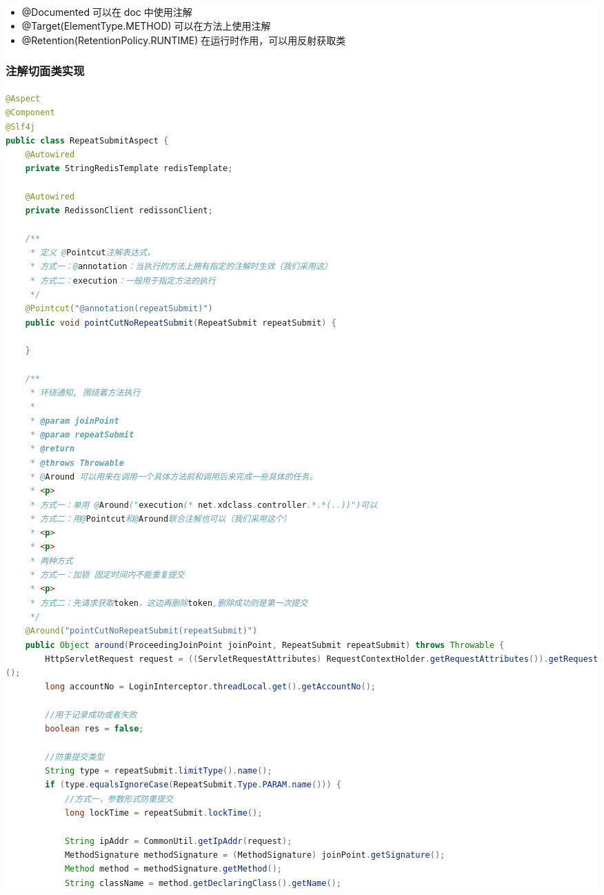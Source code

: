 - @Documented 可以在 doc 中使用注解
- @Target(ElementType.METHOD) 可以在方法上使用注解
- @Retention(RetentionPolicy.RUNTIME) 在运行时作用，可以用反射获取类
### 注解切面类实现
```java
@Aspect
@Component
@Slf4j
public class RepeatSubmitAspect {
    @Autowired
    private StringRedisTemplate redisTemplate;

    @Autowired
    private RedissonClient redissonClient;

    /**
     * 定义 @Pointcut注解表达式，
     * 方式一：@annotation：当执行的方法上拥有指定的注解时生效（我们采用这）
     * 方式二：execution：一般用于指定方法的执行
     */
    @Pointcut("@annotation(repeatSubmit)")
    public void pointCutNoRepeatSubmit(RepeatSubmit repeatSubmit) {

    }

    /**
     * 环绕通知, 围绕着方法执行
     *
     * @param joinPoint
     * @param repeatSubmit
     * @return
     * @throws Throwable
     * @Around 可以用来在调用一个具体方法前和调用后来完成一些具体的任务。
     * <p>
     * 方式一：单用 @Around("execution(* net.xdclass.controller.*.*(..))")可以
     * 方式二：用@Pointcut和@Around联合注解也可以（我们采用这个）
     * <p>
     * <p>
     * 两种方式
     * 方式一：加锁 固定时间内不能重复提交
     * <p>
     * 方式二：先请求获取token，这边再删除token,删除成功则是第一次提交
     */
    @Around("pointCutNoRepeatSubmit(repeatSubmit)")
    public Object around(ProceedingJoinPoint joinPoint, RepeatSubmit repeatSubmit) throws Throwable {
        HttpServletRequest request = ((ServletRequestAttributes) RequestContextHolder.getRequestAttributes()).getRequest();
        long accountNo = LoginInterceptor.threadLocal.get().getAccountNo();

        //用于记录成功或者失败
        boolean res = false;

        //防重提交类型
        String type = repeatSubmit.limitType().name();
        if (type.equalsIgnoreCase(RepeatSubmit.Type.PARAM.name())) {
            //方式一，参数形式防重提交
            long lockTime = repeatSubmit.lockTime();

            String ipAddr = CommonUtil.getIpAddr(request);
            MethodSignature methodSignature = (MethodSignature) joinPoint.getSignature();
            Method method = methodSignature.getMethod();
            String className = method.getDeclaringClass().getName();
```